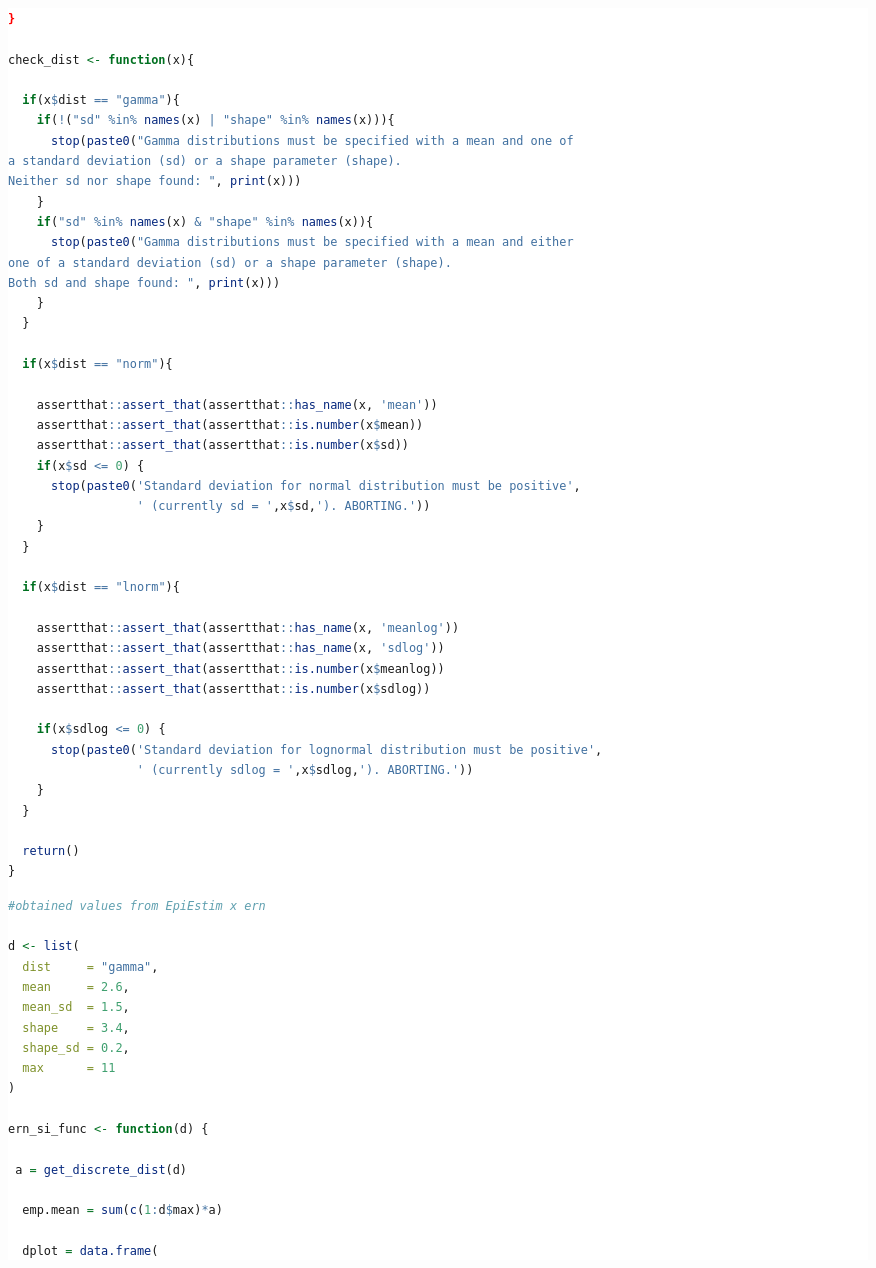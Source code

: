 ``` r
}

check_dist <- function(x){

  if(x$dist == "gamma"){
    if(!("sd" %in% names(x) | "shape" %in% names(x))){
      stop(paste0("Gamma distributions must be specified with a mean and one of
a standard deviation (sd) or a shape parameter (shape).
Neither sd nor shape found: ", print(x)))
    }
    if("sd" %in% names(x) & "shape" %in% names(x)){
      stop(paste0("Gamma distributions must be specified with a mean and either
one of a standard deviation (sd) or a shape parameter (shape).
Both sd and shape found: ", print(x)))
    }
  }

  if(x$dist == "norm"){

    assertthat::assert_that(assertthat::has_name(x, 'mean'))
    assertthat::assert_that(assertthat::is.number(x$mean))
    assertthat::assert_that(assertthat::is.number(x$sd))
    if(x$sd <= 0) {
      stop(paste0('Standard deviation for normal distribution must be positive',
                  ' (currently sd = ',x$sd,'). ABORTING.'))
    }
  }

  if(x$dist == "lnorm"){

    assertthat::assert_that(assertthat::has_name(x, 'meanlog'))
    assertthat::assert_that(assertthat::has_name(x, 'sdlog'))
    assertthat::assert_that(assertthat::is.number(x$meanlog))
    assertthat::assert_that(assertthat::is.number(x$sdlog))

    if(x$sdlog <= 0) {
      stop(paste0('Standard deviation for lognormal distribution must be positive',
                  ' (currently sdlog = ',x$sdlog,'). ABORTING.'))
    }
  }

  return()
}
```

``` r
#obtained values from EpiEstim x ern 

d <- list(
  dist     = "gamma",
  mean     = 2.6,
  mean_sd  = 1.5,
  shape    = 3.4,
  shape_sd = 0.2,
  max      = 11
)

ern_si_func <- function(d) {
  
 a = get_discrete_dist(d)

  emp.mean = sum(c(1:d$max)*a)

  dplot = data.frame(
```